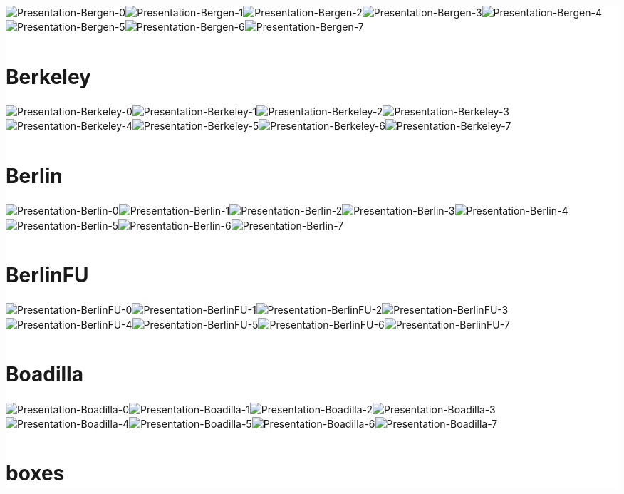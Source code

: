 ![Presentation-Bergen-0](https://pics.latexstudio.net/uploads/20221008/6340f62f38cf29/latexc__images/Presentation-Bergen-0.png)![Presentation-Bergen-1](https://pics.latexstudio.net/uploads/20221008/6340f62f38cf29/latexc__images/Presentation-Bergen-1.png)![Presentation-Bergen-2](https://pics.latexstudio.net/uploads/20221008/6340f62f38cf29/latexc__images/Presentation-Bergen-2.png)![Presentation-Bergen-3](https://pics.latexstudio.net/uploads/20221008/6340f62f38cf29/latexc__images/Presentation-Bergen-3.png)![Presentation-Bergen-4](https://pics.latexstudio.net/uploads/20221008/6340f62f38cf29/latexc__images/Presentation-Bergen-4.png)![Presentation-Bergen-5](https://pics.latexstudio.net/uploads/20221008/6340f62f38cf29/latexc__images/Presentation-Bergen-5.png)![Presentation-Bergen-6](https://pics.latexstudio.net/uploads/20221008/6340f62f38cf29/latexc__images/Presentation-Bergen-6.png)![Presentation-Bergen-7](https://pics.latexstudio.net/uploads/20221008/6340f62f38cf29/latexc__images/Presentation-Bergen-7.png)

# Berkeley



![Presentation-Berkeley-0](https://pics.latexstudio.net/uploads/20221008/6340f62f38cf29/latexc__images/Presentation-Berkeley-0.png)![Presentation-Berkeley-1](https://pics.latexstudio.net/uploads/20221008/6340f62f38cf29/latexc__images/Presentation-Berkeley-1.png)![Presentation-Berkeley-2](https://pics.latexstudio.net/uploads/20221008/6340f62f38cf29/latexc__images/Presentation-Berkeley-2.png)![Presentation-Berkeley-3](https://pics.latexstudio.net/uploads/20221008/6340f62f38cf29/latexc__images/Presentation-Berkeley-3.png)![Presentation-Berkeley-4](https://pics.latexstudio.net/uploads/20221008/6340f62f38cf29/latexc__images/Presentation-Berkeley-4.png)![Presentation-Berkeley-5](https://pics.latexstudio.net/uploads/20221008/6340f62f38cf29/latexc__images/Presentation-Berkeley-5.png)![Presentation-Berkeley-6](https://pics.latexstudio.net/uploads/20221008/6340f62f38cf29/latexc__images/Presentation-Berkeley-6.png)![Presentation-Berkeley-7](https://pics.latexstudio.net/uploads/20221008/6340f62f38cf29/latexc__images/Presentation-Berkeley-7.png)

# Berlin



![Presentation-Berlin-0](https://pics.latexstudio.net/uploads/20221008/6340f62f38cf29/latexc__images/Presentation-Berlin-0.png)![Presentation-Berlin-1](https://pics.latexstudio.net/uploads/20221008/6340f62f38cf29/latexc__images/Presentation-Berlin-1.png)![Presentation-Berlin-2](https://pics.latexstudio.net/uploads/20221008/6340f62f38cf29/latexc__images/Presentation-Berlin-2.png)![Presentation-Berlin-3](https://pics.latexstudio.net/uploads/20221008/6340f62f38cf29/latexc__images/Presentation-Berlin-3.png)![Presentation-Berlin-4](https://pics.latexstudio.net/uploads/20221008/6340f62f38cf29/latexc__images/Presentation-Berlin-4.png)![Presentation-Berlin-5](https://pics.latexstudio.net/uploads/20221008/6340f62f38cf29/latexc__images/Presentation-Berlin-5.png)![Presentation-Berlin-6](https://pics.latexstudio.net/uploads/20221008/6340f62f38cf29/latexc__images/Presentation-Berlin-6.png)![Presentation-Berlin-7](https://pics.latexstudio.net/uploads/20221008/6340f62f38cf29/latexc__images/Presentation-Berlin-7.png)

# BerlinFU



![Presentation-BerlinFU-0](https://pics.latexstudio.net/uploads/20221008/6340f62f38cf29/latexc__images/Presentation-BerlinFU-0.png)![Presentation-BerlinFU-1](https://pics.latexstudio.net/uploads/20221008/6340f62f38cf29/latexc__images/Presentation-BerlinFU-1.png)![Presentation-BerlinFU-2](https://pics.latexstudio.net/uploads/20221008/6340f62f38cf29/latexc__images/Presentation-BerlinFU-2.png)![Presentation-BerlinFU-3](https://pics.latexstudio.net/uploads/20221008/6340f62f38cf29/latexc__images/Presentation-BerlinFU-3.png)![Presentation-BerlinFU-4](https://pics.latexstudio.net/uploads/20221008/6340f62f38cf29/latexc__images/Presentation-BerlinFU-4.png)![Presentation-BerlinFU-5](https://pics.latexstudio.net/uploads/20221008/6340f62f38cf29/latexc__images/Presentation-BerlinFU-5.png)![Presentation-BerlinFU-6](https://pics.latexstudio.net/uploads/20221008/6340f62f38cf29/latexc__images/Presentation-BerlinFU-6.png)![Presentation-BerlinFU-7](https://pics.latexstudio.net/uploads/20221008/6340f62f38cf29/latexc__images/Presentation-BerlinFU-7.png)

# Boadilla



![Presentation-Boadilla-0](https://pics.latexstudio.net/uploads/20221008/6340f62f38cf29/latexc__images/Presentation-Boadilla-0.png)![Presentation-Boadilla-1](https://pics.latexstudio.net/uploads/20221008/6340f62f38cf29/latexc__images/Presentation-Boadilla-1.png)![Presentation-Boadilla-2](https://pics.latexstudio.net/uploads/20221008/6340f62f38cf29/latexc__images/Presentation-Boadilla-2.png)![Presentation-Boadilla-3](https://pics.latexstudio.net/uploads/20221008/6340f62f38cf29/latexc__images/Presentation-Boadilla-3.png)![Presentation-Boadilla-4](https://pics.latexstudio.net/uploads/20221008/6340f62f38cf29/latexc__images/Presentation-Boadilla-4.png)![Presentation-Boadilla-5](https://pics.latexstudio.net/uploads/20221008/6340f62f38cf29/latexc__images/Presentation-Boadilla-5.png)![Presentation-Boadilla-6](https://pics.latexstudio.net/uploads/20221008/6340f62f38cf29/latexc__images/Presentation-Boadilla-6.png)![Presentation-Boadilla-7](https://pics.latexstudio.net/uploads/20221008/6340f62f38cf29/latexc__images/Presentation-Boadilla-7.png)

# boxes


